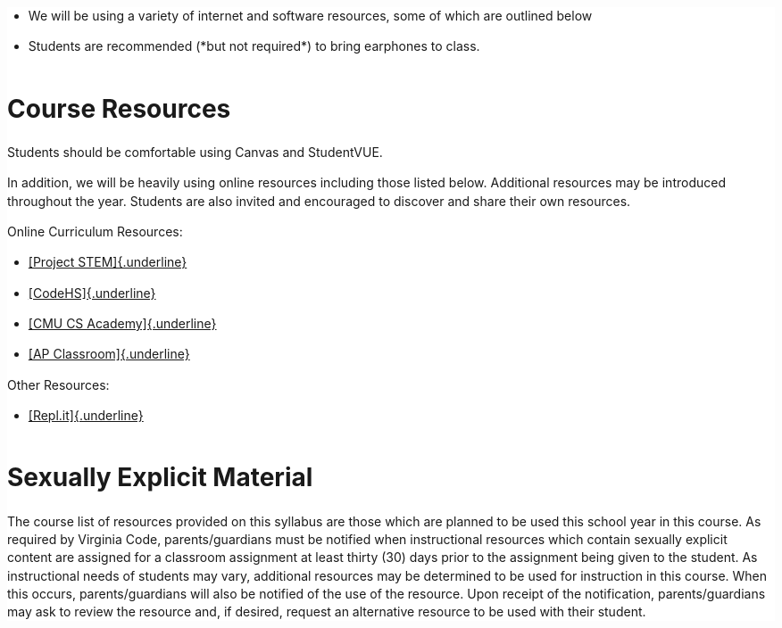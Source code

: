 -   We will be using a variety of internet and software resources, some
    of which are outlined below

-   Students are recommended (\*but not required\*) to bring earphones
    to class.

# Course Resources

Students should be comfortable using Canvas and StudentVUE.

In addition, we will be heavily using online resources including those listed below. Additional resources may be introduced throughout the year. Students are also invited and encouraged to discover and share their own resources.

Online Curriculum Resources:

-   [[Project STEM]{.underline}](https://projectstem.org/)

-   [[CodeHS]{.underline}](https://codehs.com/)

-   [[CMU CS Academy]{.underline}](https://academy.cs.cmu.edu/)

-   [[AP Classroom]{.underline}](https://apcentral.collegeboard.org/instructional-resources/ap-classroom)

Other Resources:

-   [[Repl.it]{.underline}](https://repl.it/)

# Sexually Explicit Material

The course list of resources provided on this syllabus are those which are planned to be used this school year in this course. As required by Virginia Code, parents/guardians must be notified when instructional resources which contain sexually explicit content are assigned for a classroom assignment at least thirty (30) days prior to the assignment being given to the student. As instructional needs of students may vary, additional resources may be determined to be used for instruction in this course. When this occurs, parents/guardians will also be notified of the use of the resource. Upon receipt of the notification, parents/guardians may ask to review the resource and, if desired, request an alternative resource to be used with their student.